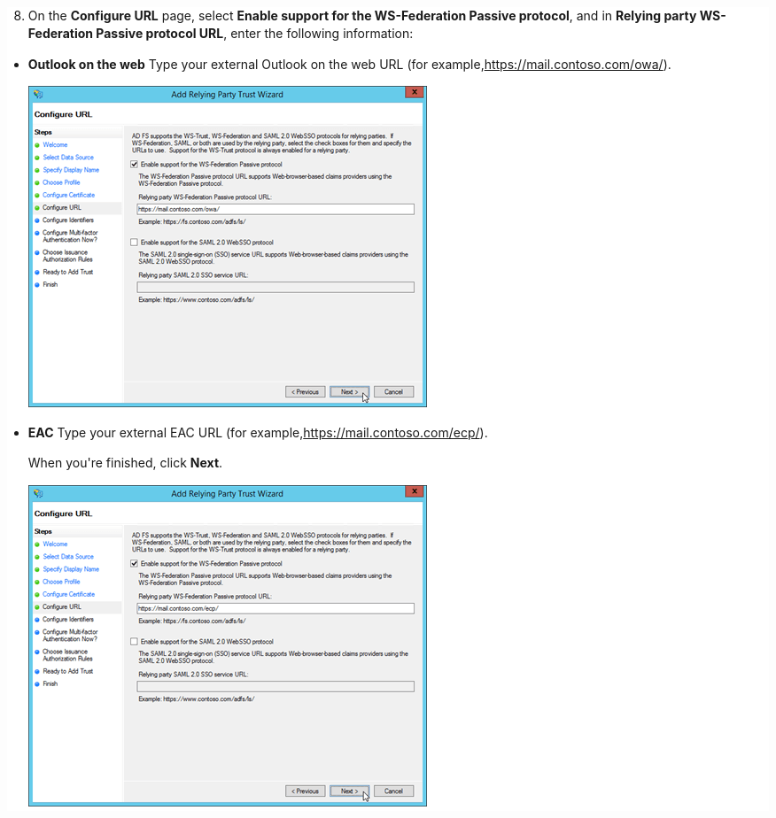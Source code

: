 
  

  
8. On the **Configure URL** page, select **Enable support for the WS-Federation Passive protocol**, and in **Relying party WS-Federation Passive protocol URL**, enter the following information:
    
  - **Outlook on the web** Type your external Outlook on the web URL (for example,https://mail.contoso.com/owa/).
    
     ![The settings for Outlook on the web on the Configure URL page in the Add Relying Party Trust Wizard.](images/71783750-5070-4719-8c17-bbc515fcb135.png)
  

  

  
  - **EAC** Type your external EAC URL (for example,https://mail.contoso.com/ecp/).
    
  

    When you're finished, click **Next**.
    
     ![The settings for the EAC on the Configure URL page in the Add Relying Party Trust Wizard.](images/aa66cba8-71ef-468f-b2b2-306af10ad3b7.png)
  